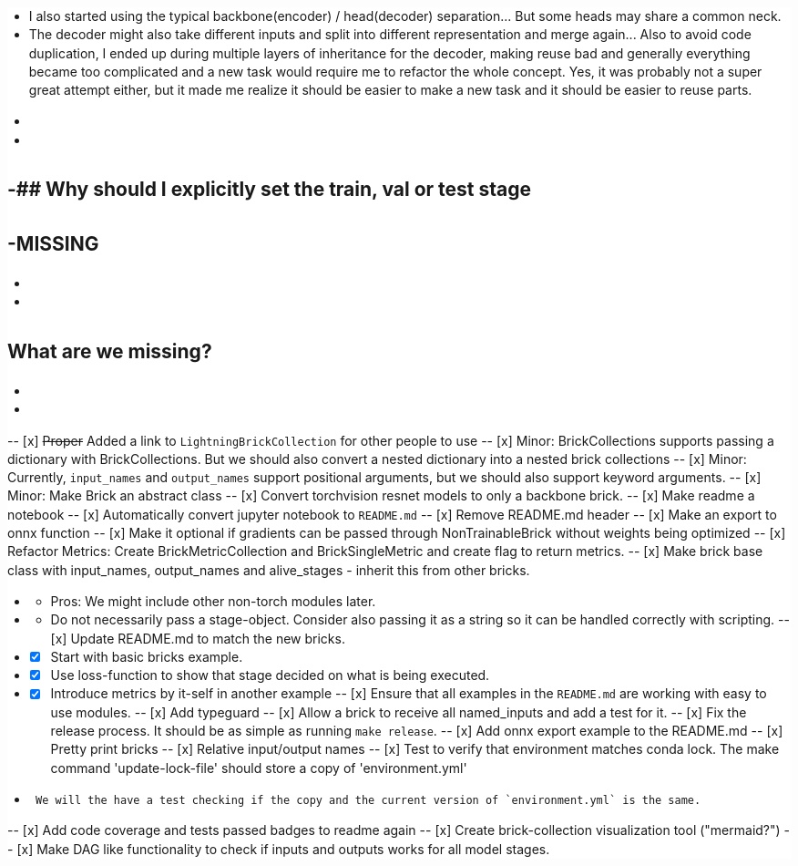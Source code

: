 +  I also started using the typical backbone(encoder) / head(decoder) separation... But some heads may share a common neck. 
+  The decoder might also take different inputs and
   split into different representation and merge again... Also to avoid code duplication, I ended up during 
   multiple layers of inheritance for the decoder, making reuse bad and generally everything became too complicated and a new task would 
   require me to refactor the whole concept. Yes, it was probably not a super great attempt either, but it made me realize it should be 
   easier to make a new task and it should be easier to reuse parts. 
 
 
-
-
-## Why should I explicitly set the train, val or test stage
-
-MISSING
-
-
-
 
 ##
 
 ## What are we missing?
-
-
-- [x] ~~Proper~~ Added a link to `LightningBrickCollection` for other people to use
-- [x] Minor: BrickCollections supports passing a dictionary with BrickCollections. But we should also convert a nested dictionary into a nested brick collections
-- [x] Minor: Currently, `input_names` and `output_names` support positional arguments, but we should also support keyword arguments.
-- [x] Minor: Make Brick an abstract class
-- [x] Convert torchvision resnet models to only a backbone brick.
-- [x] Make readme a notebook
-- [x] Automatically convert jupyter notebook to `README.md`
-- [x] Remove README.md header
-- [x] Make an export to onnx function 
-- [x] Make it optional if gradients can be passed through NonTrainableBrick without weights being optimized
-- [x] Refactor Metrics: Create BrickMetricCollection and BrickSingleMetric and create flag to return metrics.
-- [x] Make brick base class with input_names, output_names and alive_stages - inherit this from other bricks. 
-  - Pros: We might include other non-torch modules later. 
-  - Do not necessarily pass a stage-object. Consider also passing it as a string so it can be handled correctly with scripting. 
-- [x] Update README.md to match the new bricks. 
-  - [x] Start with basic bricks example. 
-  - [x] Use loss-function to show that stage decided on what is being executed. 
-  - [x] Introduce metrics by it-self in another example
-- [x] Ensure that all examples in the `README.md` are working with easy to use modules. 
-- [x] Add typeguard
-- [x] Allow a brick to receive all named_inputs and add a test for it.
-- [x] Fix the release process. It should be as simple as running `make release`.
-- [x] Add onnx export example to the README.md
-- [x] Pretty print bricks
-- [x] Relative input/output names
-- [x] Test to verify that environment matches conda lock. The make command 'update-lock-file' should store a copy of 'environment.yml'
-      We will the have a test checking if the copy and the current version of `environment.yml` is the same.
-- [x] Add code coverage and tests passed badges to readme again
-- [x] Create brick-collection visualization tool ("mermaid?")
-- [x] Make DAG like functionality to check if inputs and outputs works for all model stages.